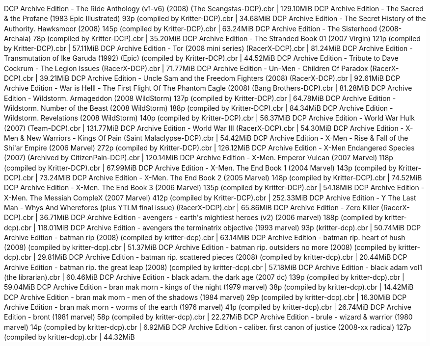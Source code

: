 DCP Archive Edition - The Ride Anthology (v1-v6) (2008) (The Scangstas-DCP).cbr | 129.10MiB
DCP Archive Edition - The Sacred & the Profane (1983 Epic Illustrated) 93p (compiled by Kritter-DCP).cbr | 34.68MiB
DCP Archive Edition - The Secret History of the Authority. Hawksmoor (2008) 145p (compiled by Kritter-DCP).cbr | 63.24MiB
DCP Archive Edition - The Sisterhood (2008-Archaia) 78p (compiled by Kritter-DCP).cbr | 35.20MiB
DCP Archive Edition - The Stranded Book 01 (2007 Virgin) 121p (compiled by Kritter-DCP).cbr | 57.11MiB
DCP Archive Edition - Tor (2008 mini series) (RacerX-DCP).cbr | 81.24MiB
DCP Archive Edition - Transmutation of Ike Garuda (1992) (Epic) (compiled by Kritter-DCP).cbr | 44.52MiB
DCP Archive Edition - Tribute to Dave Cockrum - The Legion Issues (RacerX-DCP).cbr | 71.77MiB
DCP Archive Edition - Un-Men - Children Of Paradox (RacerX-DCP).cbr | 39.21MiB
DCP Archive Edition - Uncle Sam and the Freedom Fighters (2008) (RacerX-DCP).cbr | 92.61MiB
DCP Archive Edition - War is Helll - The First Flight Of The Phantom Eagle (2008) (Bang Brothers-DCP).cbr | 81.28MiB
DCP Archive Edition - Wildstorm. Armageddon (2008 WildStorm) 137p (compiled by Kritter-DCP).cbr | 64.78MiB
DCP Archive Edition - Wildstorm. Number of the Beast (2008 WildStorm) 188p (compiled by Kritter-DCP).cbr | 84.34MiB
DCP Archive Edition - Wildstorm. Revelations (2008 WildStorm) 140p (compiled by Kritter-DCP).cbr | 56.37MiB
DCP Archive Edition - World War Hulk (2007) (Team-DCP).cbr | 131.77MiB
DCP Archive Edition - World War III (RacerX-DCP).cbr | 54.30MiB
DCP Archive Edition - X-Men & New Warriors - Kings Of Pain (Saint Malaclypse-DCP).cbr | 54.42MiB
DCP Archive Edition - X-Men - Rise & Fall of the Shi'ar Empire (2006 Marvel) 272p (compiled by Kritter-DCP).cbr | 126.12MiB
DCP Archive Edition - X-Men Endangered Species (2007) (Archived by CitizenPain-DCP).cbr | 120.14MiB
DCP Archive Edition - X-Men. Emperor Vulcan (2007 Marvel) 118p (compiled by Kritter-DCP).cbr | 67.99MiB
DCP Archive Edition - X-Men. The End Book 1 (2004 Marvel) 143p (compiled by Kritter-DCP).cbr | 73.24MiB
DCP Archive Edition - X-Men. The End Book 2 (2005 Marvel) 148p (compiled by Kritter-DCP).cbr | 74.52MiB
DCP Archive Edition - X-Men. The End Book 3 (2006 Marvel) 135p (compiled by Kritter-DCP).cbr | 54.18MiB
DCP Archive Edition - X-Men. The Messiah CompleX (2007 Marvel) 412p (compiled by Kritter-DCP).cbr | 252.33MiB
DCP Archive Edition - Y The Last Man - Whys And Wherefores (plus YTLM final issue) (RacerX-DCP).cbr | 65.86MiB
DCP Archive Edition - Zero Killer (RacerX-DCP).cbr | 36.71MiB
DCP Archive Edition - avengers - earth's mightiest heroes (v2) (2006 marvel) 188p (compiled by kritter-dcp).cbr | 118.01MiB
DCP Archive Edition - avengers the terminatrix objective (1993 marvel) 93p (kritter-dcp).cbr | 50.74MiB
DCP Archive Edition - batman rip (2008) (compiled by kritter-dcp).cbr | 63.14MiB
DCP Archive Edition - batman rip. heart of hush (2008) (compiled by kritter-dcp).cbr | 51.37MiB
DCP Archive Edition - batman rip. outsiders no more (2008) (compiled by kritter-dcp).cbr | 29.81MiB
DCP Archive Edition - batman rip. scattered pieces (2008) (compiled by kritter-dcp).cbr | 20.44MiB
DCP Archive Edition - batman rip. the great leap (2008) (compiled by kritter-dcp).cbr | 57.18MiB
DCP Archive Edition - black adam vol1 (the librarian).cbr | 60.46MiB
DCP Archive Edition - black adam. the dark age (2007 dc) 139p (compiled by kritter-dcp).cbr | 59.04MiB
DCP Archive Edition - bran mak morn - kings of the night (1979 marvel) 38p (compiled by kritter-dcp).cbr | 14.42MiB
DCP Archive Edition - bran mak morn - men of the shadows (1984 marvel) 29p (compiled by kritter-dcp).cbr | 16.30MiB
DCP Archive Edition - bran mak morn - worms of the earth (1976 marvel) 41p (compiled by kritter-dcp).cbr | 26.74MiB
DCP Archive Edition - bront (1981 marvel) 58p (compiled by kritter-dcp).cbr | 22.27MiB
DCP Archive Edition - brule - wizard & warrior (1980 marvel) 14p (compiled by kritter-dcp).cbr | 6.92MiB
DCP Archive Edition - caliber. first canon of justice (2008-xx radical) 127p (compiled by kritter-dcp).cbr | 44.32MiB